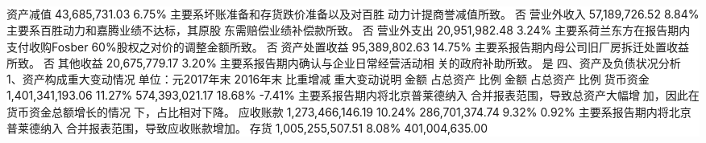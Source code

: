 资产减值
43,685,731.03
6.75%
主要系坏账准备和存货跌价准备以及对百胜
动力计提商誉减值所致。
否
营业外收入
57,189,726.52
8.84%
主要系百胜动力和嘉腾业绩不达标，其原股
东需赔偿业绩补偿款所致。
否
营业外支出
20,951,982.48
3.24%
主要系荷兰东方在报告期内支付收购Fosber
60%股权之对价的调整金额所致。
否
资产处置收益
95,389,802.63
14.75%
主要系报告期内母公司旧厂房拆迁处置收益
所致。
否
其他收益
20,675,779.17
3.20%
主要系报告期内确认与企业日常经营活动相
关的政府补助所致。
是
四、资产及负债状况分析
1、资产构成重大变动情况
单位：元2017年末
2016年末
比重增减
重大变动说明
金额
占总资产
比例
金额
占总资产
比例
货币资金
1,401,341,193.06
11.27%
574,393,021.17
18.68%
-7.41%
主要系报告期内将北京普莱德纳入
合并报表范围，导致总资产大幅增
加，因此在货币资金总额增长的情况
下，占比相对下降。
应收账款
1,273,466,146.19
10.24%
286,701,374.74
9.32%
0.92%
主要系报告期内将北京普莱德纳入
合并报表范围，导致应收账款增加。
存货
1,005,255,507.51
8.08%
401,004,635.00